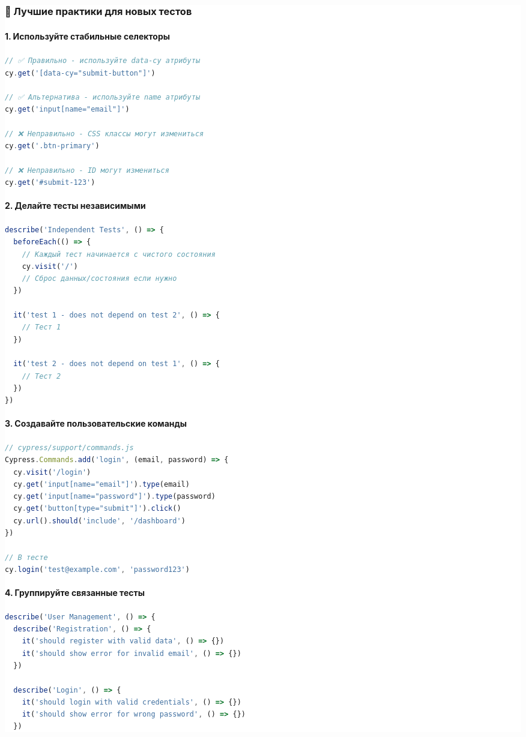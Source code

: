 ### 🎯 Лучшие практики для новых тестов

#### 1. **Используйте стабильные селекторы**
```javascript
// ✅ Правильно - используйте data-cy атрибуты
cy.get('[data-cy="submit-button"]')

// ✅ Альтернатива - используйте name атрибуты
cy.get('input[name="email"]')

// ❌ Неправильно - CSS классы могут измениться
cy.get('.btn-primary')

// ❌ Неправильно - ID могут измениться
cy.get('#submit-123')
```

#### 2. **Делайте тесты независимыми**
```javascript
describe('Independent Tests', () => {
  beforeEach(() => {
    // Каждый тест начинается с чистого состояния
    cy.visit('/')
    // Сброс данных/состояния если нужно
  })

  it('test 1 - does not depend on test 2', () => {
    // Тест 1
  })

  it('test 2 - does not depend on test 1', () => {
    // Тест 2
  })
})
```

#### 3. **Создавайте пользовательские команды**
```javascript
// cypress/support/commands.js
Cypress.Commands.add('login', (email, password) => {
  cy.visit('/login')
  cy.get('input[name="email"]').type(email)
  cy.get('input[name="password"]').type(password)
  cy.get('button[type="submit"]').click()
  cy.url().should('include', '/dashboard')
})

// В тесте
cy.login('test@example.com', 'password123')
```

#### 4. **Группируйте связанные тесты**
```javascript
describe('User Management', () => {
  describe('Registration', () => {
    it('should register with valid data', () => {})
    it('should show error for invalid email', () => {})
  })

  describe('Login', () => {
    it('should login with valid credentials', () => {})
    it('should show error for wrong password', () => {})
  })

```